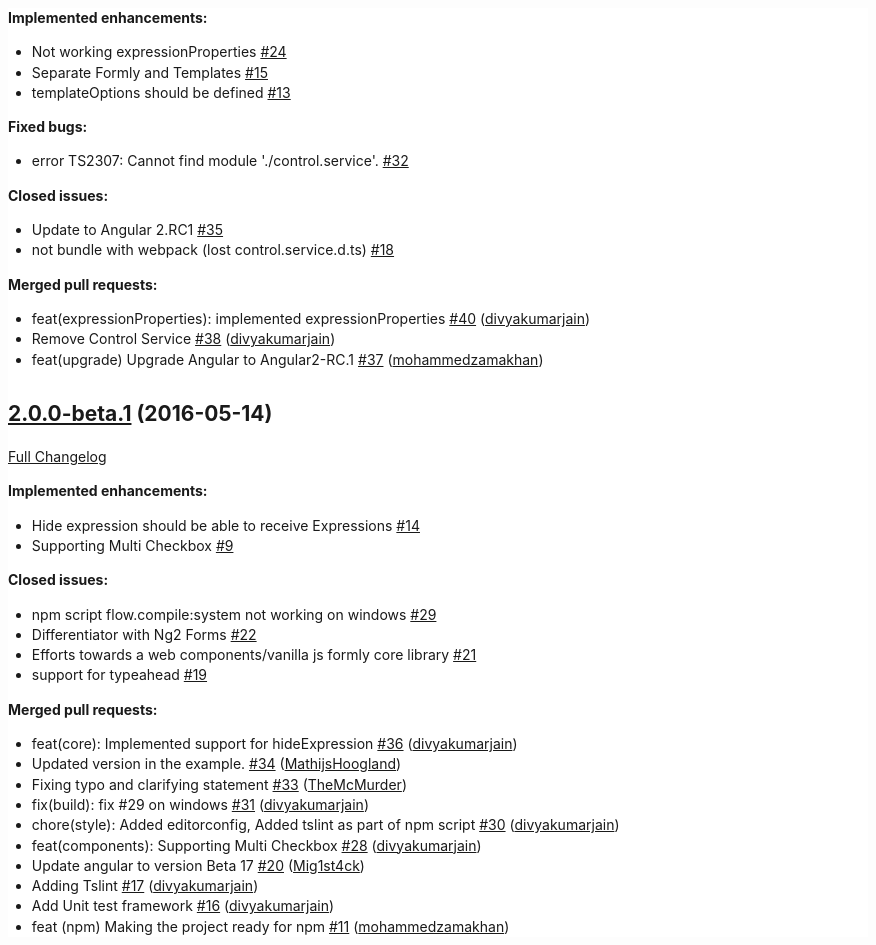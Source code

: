 **Implemented enhancements:**

- Not working expressionProperties  [\#24](https://github.com/formly-js/ng-formly/issues/24)
- Separate Formly and Templates [\#15](https://github.com/formly-js/ng-formly/issues/15)
- templateOptions should be defined [\#13](https://github.com/formly-js/ng-formly/issues/13)

**Fixed bugs:**

- error TS2307: Cannot find module './control.service'. [\#32](https://github.com/formly-js/ng-formly/issues/32)

**Closed issues:**

- Update to Angular 2.RC1 [\#35](https://github.com/formly-js/ng-formly/issues/35)
- not bundle with webpack \(lost control.service.d.ts\) [\#18](https://github.com/formly-js/ng-formly/issues/18)

**Merged pull requests:**

- feat\(expressionProperties\): implemented expressionProperties [\#40](https://github.com/formly-js/ng-formly/pull/40) ([divyakumarjain](https://github.com/divyakumarjain))
- Remove Control Service [\#38](https://github.com/formly-js/ng-formly/pull/38) ([divyakumarjain](https://github.com/divyakumarjain))
- feat\(upgrade\) Upgrade Angular to Angular2-RC.1 [\#37](https://github.com/formly-js/ng-formly/pull/37) ([mohammedzamakhan](https://github.com/mohammedzamakhan))

## [2.0.0-beta.1](https://github.com/formly-js/ng-formly/tree/2.0.0-beta.1) (2016-05-14)
[Full Changelog](https://github.com/formly-js/ng-formly/compare/2.0.0-alpha.5...2.0.0-beta.1)

**Implemented enhancements:**

- Hide expression should be able to receive Expressions [\#14](https://github.com/formly-js/ng-formly/issues/14)
- Supporting Multi Checkbox [\#9](https://github.com/formly-js/ng-formly/issues/9)

**Closed issues:**

- npm script flow.compile:system not working on windows [\#29](https://github.com/formly-js/ng-formly/issues/29)
- Differentiator with Ng2 Forms [\#22](https://github.com/formly-js/ng-formly/issues/22)
- Efforts towards a web components/vanilla js formly core library [\#21](https://github.com/formly-js/ng-formly/issues/21)
- support for typeahead [\#19](https://github.com/formly-js/ng-formly/issues/19)

**Merged pull requests:**

- feat\(core\): Implemented support for hideExpression [\#36](https://github.com/formly-js/ng-formly/pull/36) ([divyakumarjain](https://github.com/divyakumarjain))
- Updated version in the example. [\#34](https://github.com/formly-js/ng-formly/pull/34) ([MathijsHoogland](https://github.com/MathijsHoogland))
- Fixing typo and clarifying statement [\#33](https://github.com/formly-js/ng-formly/pull/33) ([TheMcMurder](https://github.com/TheMcMurder))
- fix\(build\): fix \#29 on windows [\#31](https://github.com/formly-js/ng-formly/pull/31) ([divyakumarjain](https://github.com/divyakumarjain))
- chore\(style\): Added editorconfig, Added tslint as part of npm script [\#30](https://github.com/formly-js/ng-formly/pull/30) ([divyakumarjain](https://github.com/divyakumarjain))
- feat\(components\): Supporting Multi Checkbox [\#28](https://github.com/formly-js/ng-formly/pull/28) ([divyakumarjain](https://github.com/divyakumarjain))
- Update angular to version Beta 17 [\#20](https://github.com/formly-js/ng-formly/pull/20) ([Mig1st4ck](https://github.com/Mig1st4ck))
- Adding Tslint [\#17](https://github.com/formly-js/ng-formly/pull/17) ([divyakumarjain](https://github.com/divyakumarjain))
- Add Unit test framework [\#16](https://github.com/formly-js/ng-formly/pull/16) ([divyakumarjain](https://github.com/divyakumarjain))
- feat \(npm\) Making the project ready for npm [\#11](https://github.com/formly-js/ng-formly/pull/11) ([mohammedzamakhan](https://github.com/mohammedzamakhan))
